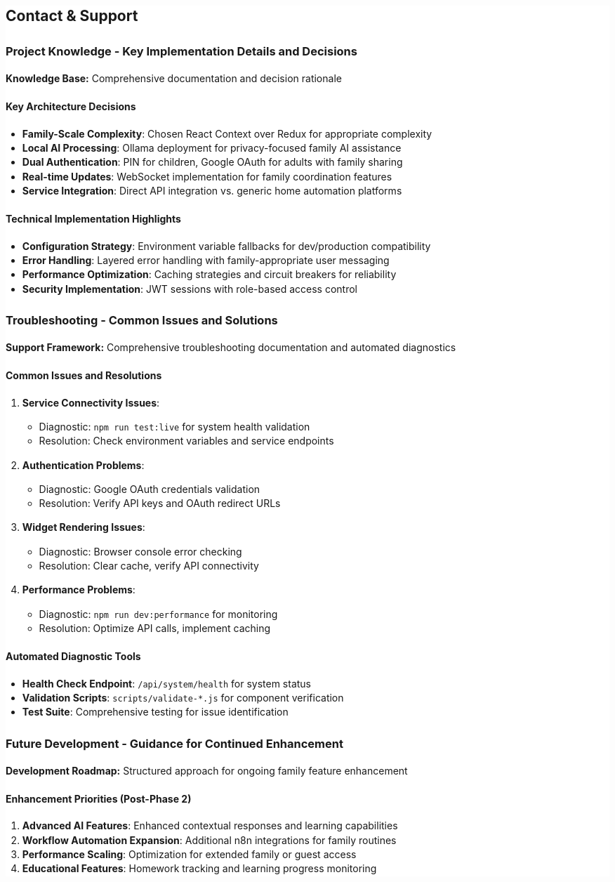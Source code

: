 ## Contact & Support

### Project Knowledge - Key Implementation Details and Decisions
**Knowledge Base:** Comprehensive documentation and decision rationale

#### Key Architecture Decisions
- **Family-Scale Complexity**: Chosen React Context over Redux for appropriate complexity
- **Local AI Processing**: Ollama deployment for privacy-focused family AI assistance
- **Dual Authentication**: PIN for children, Google OAuth for adults with family sharing
- **Real-time Updates**: WebSocket implementation for family coordination features
- **Service Integration**: Direct API integration vs. generic home automation platforms

#### Technical Implementation Highlights
- **Configuration Strategy**: Environment variable fallbacks for dev/production compatibility
- **Error Handling**: Layered error handling with family-appropriate user messaging
- **Performance Optimization**: Caching strategies and circuit breakers for reliability
- **Security Implementation**: JWT sessions with role-based access control

### Troubleshooting - Common Issues and Solutions
**Support Framework:** Comprehensive troubleshooting documentation and automated diagnostics

#### Common Issues and Resolutions
1. **Service Connectivity Issues**:
   - Diagnostic: `npm run test:live` for system health validation
   - Resolution: Check environment variables and service endpoints
   
2. **Authentication Problems**:
   - Diagnostic: Google OAuth credentials validation
   - Resolution: Verify API keys and OAuth redirect URLs
   
3. **Widget Rendering Issues**:
   - Diagnostic: Browser console error checking
   - Resolution: Clear cache, verify API connectivity
   
4. **Performance Problems**:
   - Diagnostic: `npm run dev:performance` for monitoring
   - Resolution: Optimize API calls, implement caching

#### Automated Diagnostic Tools
- **Health Check Endpoint**: `/api/system/health` for system status
- **Validation Scripts**: `scripts/validate-*.js` for component verification
- **Test Suite**: Comprehensive testing for issue identification

### Future Development - Guidance for Continued Enhancement
**Development Roadmap:** Structured approach for ongoing family feature enhancement

#### Enhancement Priorities (Post-Phase 2)
1. **Advanced AI Features**: Enhanced contextual responses and learning capabilities
2. **Workflow Automation Expansion**: Additional n8n integrations for family routines
3. **Performance Scaling**: Optimization for extended family or guest access
4. **Educational Features**: Homework tracking and learning progress monitoring
